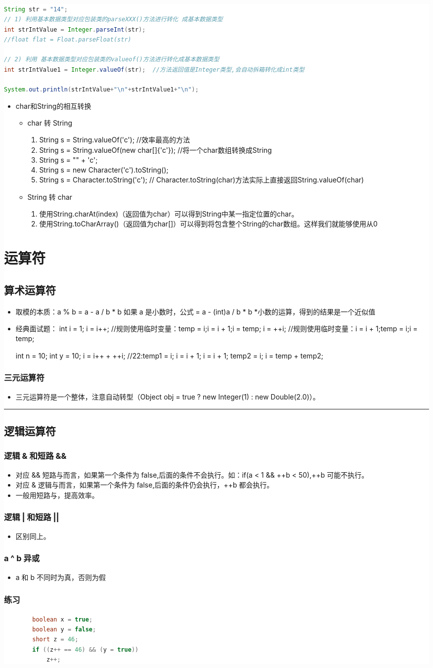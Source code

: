   ```java
  String str = "14";
  // 1) 利用基本数据类型对应包装类的parseXXX()方法进行转化 成基本数据类型
  int strIntValue = Integer.parseInt(str);
  //float flat = Float.parseFloat(str)
 
  // 2) 利用 基本数据类型对应包装类的valueof()方法进行转化成基本数据类型
  int strIntValue1 = Integer.valueOf(str);  //方法返回值是Integer类型,会自动拆箱转化成int类型
 
  System.out.println(strIntValue+"\n"+strIntValue1+"\n");
  ```

- char和String的相互转换 
  - char 转 String
    1. String s = String.valueOf('c'); //效率最高的方法
    2. String s = String.valueOf(new char[]{'c'}); //将一个char数组转换成String
    3. String s = "" + 'c';
    4. String s = new Character('c').toString();
    5. String s = Character.toString('c');
    // Character.toString(char)方法实际上直接返回String.valueOf(char)
    
  - String 转 char
    1. 使用String.charAt(index)（返回值为char）可以得到String中某一指定位置的char。
    2. 使用String.toCharArray()（返回值为char[]）可以得到将包含整个String的char数组。这样我们就能够使用从0


# 运算符
## 算术运算符
- 取模的本质：a % b = a - a / b * b 
  如果 a 是小数时，公式 = a - (int)a / b * b
  *小数的运算，得到的结果是一个近似值
- 经典面试题：
  int i = 1;
  i = i++;  //规则使用临时变量：temp = i;i = i + 1;i = temp;
  i = ++i;  //规则使用临时变量：i = i + 1;temp = i;i = temp;
  
  int n = 10;
  int y = 10;
  i = i++ + ++i; //22:temp1 = i; i = i + 1; i = i + 1; temp2 = i; i = temp + temp2;
### 三元运算符
- 三元运算符是一个整体，注意自动转型（Object obj = true ? new Integer(1) : new Double(2.0)）。
- - -

## 逻辑运算符
### 逻辑 & 和短路 &&
- 对应 && 短路与而言，如果第一个条件为 false,后面的条件不会执行。如：if(a < 1 && ++b < 50),++b 可能不执行。
- 对应 & 逻辑与而言，如果第一个条件为 false,后面的条件仍会执行，++b 都会执行。
- 一般用短路与，提高效率。
### 逻辑 | 和短路 ||
- 区别同上。
### a ^ b 异或
- a 和 b 不同时为真，否则为假
### 练习
```java
		boolean x = true;
		boolean y = false;
		short z = 46;
		if ((z++ == 46) && (y = true))
			z++;
```